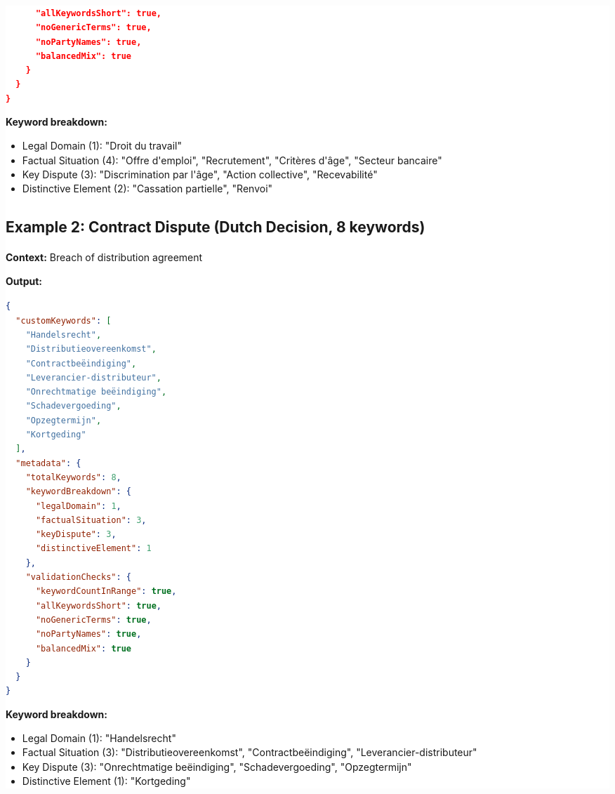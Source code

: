 ```json
      "allKeywordsShort": true,
      "noGenericTerms": true,
      "noPartyNames": true,
      "balancedMix": true
    }
  }
}
```

**Keyword breakdown:**
- Legal Domain (1): "Droit du travail"
- Factual Situation (4): "Offre d'emploi", "Recrutement", "Critères d'âge", "Secteur bancaire"
- Key Dispute (3): "Discrimination par l'âge", "Action collective", "Recevabilité"
- Distinctive Element (2): "Cassation partielle", "Renvoi"

## Example 2: Contract Dispute (Dutch Decision, 8 keywords)

**Context:** Breach of distribution agreement

**Output:**
```json
{
  "customKeywords": [
    "Handelsrecht",
    "Distributieovereenkomst",
    "Contractbeëindiging",
    "Leverancier-distributeur",
    "Onrechtmatige beëindiging",
    "Schadevergoeding",
    "Opzegtermijn",
    "Kortgeding"
  ],
  "metadata": {
    "totalKeywords": 8,
    "keywordBreakdown": {
      "legalDomain": 1,
      "factualSituation": 3,
      "keyDispute": 3,
      "distinctiveElement": 1
    },
    "validationChecks": {
      "keywordCountInRange": true,
      "allKeywordsShort": true,
      "noGenericTerms": true,
      "noPartyNames": true,
      "balancedMix": true
    }
  }
}
```

**Keyword breakdown:**
- Legal Domain (1): "Handelsrecht"
- Factual Situation (3): "Distributieovereenkomst", "Contractbeëindiging", "Leverancier-distributeur"
- Key Dispute (3): "Onrechtmatige beëindiging", "Schadevergoeding", "Opzegtermijn"
- Distinctive Element (1): "Kortgeding"
